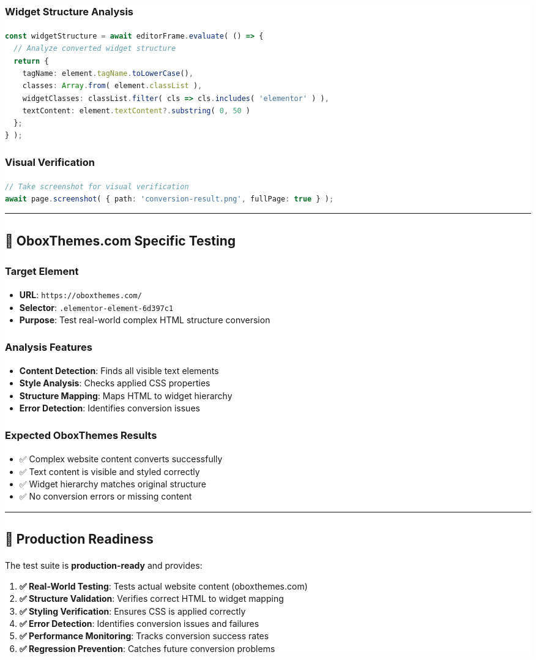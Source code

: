 ### Widget Structure Analysis
```typescript
const widgetStructure = await editorFrame.evaluate( () => {
  // Analyze converted widget structure
  return {
    tagName: element.tagName.toLowerCase(),
    classes: Array.from( element.classList ),
    widgetClasses: classList.filter( cls => cls.includes( 'elementor' ) ),
    textContent: element.textContent?.substring( 0, 50 )
  };
} );
```

### Visual Verification
```typescript
// Take screenshot for visual verification
await page.screenshot( { path: 'conversion-result.png', fullPage: true } );
```

---

## 🎯 OboxThemes.com Specific Testing

### Target Element
- **URL**: `https://oboxthemes.com/`
- **Selector**: `.elementor-element-6d397c1`
- **Purpose**: Test real-world complex HTML structure conversion

### Analysis Features
- **Content Detection**: Finds all visible text elements
- **Style Analysis**: Checks applied CSS properties
- **Structure Mapping**: Maps HTML to widget hierarchy
- **Error Detection**: Identifies conversion issues

### Expected OboxThemes Results
- ✅ Complex website content converts successfully
- ✅ Text content is visible and styled correctly
- ✅ Widget hierarchy matches original structure
- ✅ No conversion errors or missing content

---

## 🎯 Production Readiness

The test suite is **production-ready** and provides:

1. **✅ Real-World Testing**: Tests actual website content (oboxthemes.com)
2. **✅ Structure Validation**: Verifies correct HTML to widget mapping
3. **✅ Styling Verification**: Ensures CSS is applied correctly
4. **✅ Error Detection**: Identifies conversion issues and failures
5. **✅ Performance Monitoring**: Tracks conversion success rates
6. **✅ Regression Prevention**: Catches future conversion problems
